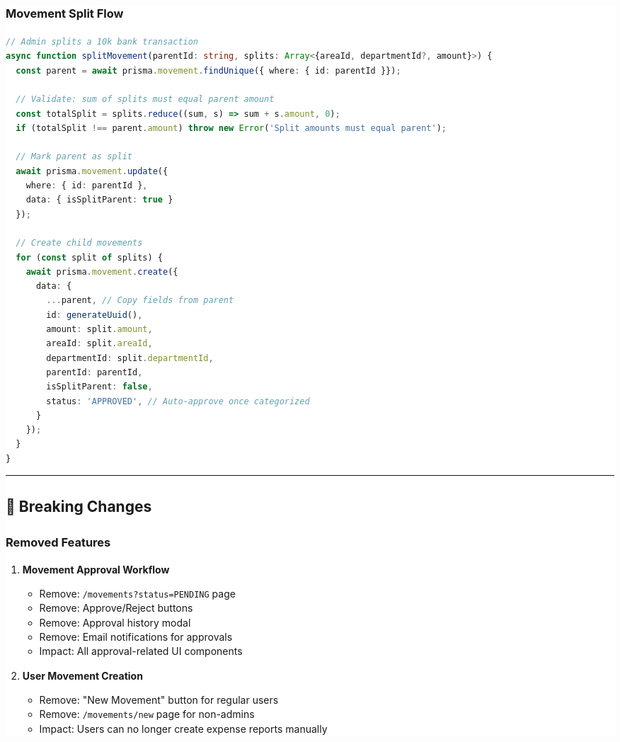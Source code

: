### Movement Split Flow
```typescript
// Admin splits a 10k bank transaction
async function splitMovement(parentId: string, splits: Array<{areaId, departmentId?, amount}>) {
  const parent = await prisma.movement.findUnique({ where: { id: parentId }});

  // Validate: sum of splits must equal parent amount
  const totalSplit = splits.reduce((sum, s) => sum + s.amount, 0);
  if (totalSplit !== parent.amount) throw new Error('Split amounts must equal parent');

  // Mark parent as split
  await prisma.movement.update({
    where: { id: parentId },
    data: { isSplitParent: true }
  });

  // Create child movements
  for (const split of splits) {
    await prisma.movement.create({
      data: {
        ...parent, // Copy fields from parent
        id: generateUuid(),
        amount: split.amount,
        areaId: split.areaId,
        departmentId: split.departmentId,
        parentId: parentId,
        isSplitParent: false,
        status: 'APPROVED', // Auto-approve once categorized
      }
    });
  }
}
```

---

## 🚨 Breaking Changes

### Removed Features
1. **Movement Approval Workflow**
   - Remove: `/movements?status=PENDING` page
   - Remove: Approve/Reject buttons
   - Remove: Approval history modal
   - Remove: Email notifications for approvals
   - Impact: All approval-related UI components

2. **User Movement Creation**
   - Remove: "New Movement" button for regular users
   - Remove: `/movements/new` page for non-admins
   - Impact: Users can no longer create expense reports manually

